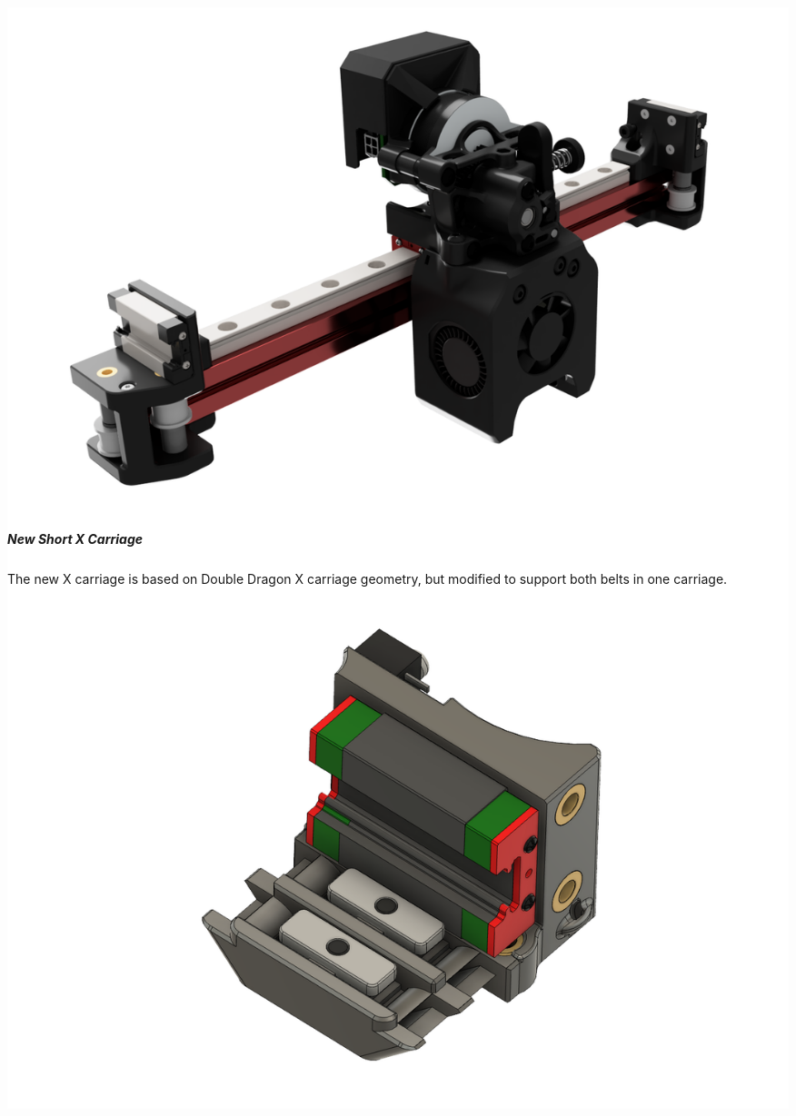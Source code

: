 ![](Renders/walkthrough/low_side_iso_perspective.png)

##### New Short X Carriage

The new X carriage is based on Double Dragon X carriage geometry, but modified to support both belts in one carriage.

![](Renders/walkthrough/low_side_x_carriage_iso_ortho.png)
